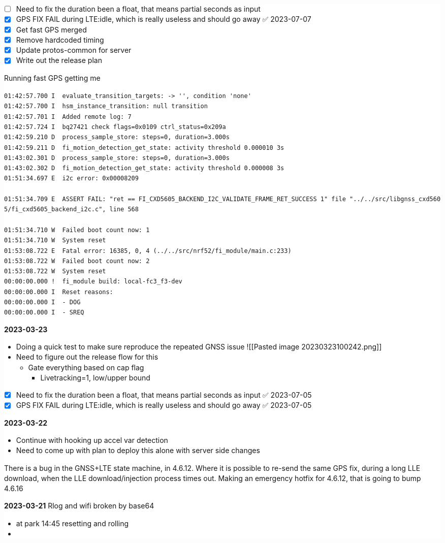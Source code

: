 - [ ] Need to fix the duration been a float, that means partial seconds as input
- [x] GPS FIX FAIL during LTE:idle, which is really useless and should go away ✅ 2023-07-07
- [x] Get fast GPS merged
- [x] Remove hardcoded timing
- [x] Update protos-common for server
- [x] Write out the release plan

Running fast GPS getting me 
```
01:42:57.700 I  evaluate_transition_targets: -> '', condition 'none'
01:42:57.700 I  hsm_instance_transition: null transition
01:42:57.701 I  Added remote log: 7
01:42:57.724 I  bq27421 check flags=0x0109 ctrl_status=0x209a
01:42:59.210 D  process_sample_store: steps=0, duration=3.000s
01:42:59.211 D  fi_motion_detection_get_state: activity threshold 0.000010 3s
01:43:02.301 D  process_sample_store: steps=0, duration=3.000s
01:43:02.302 D  fi_motion_detection_get_state: activity threshold 0.000008 3s
01:51:34.697 E  i2c error: 0x00008209

01:51:34.709 E  ASSERT FAIL: "ret == FI_CXD5605_BACKEND_I2C_VALIDATE_FRAME_RET_SUCCESS 1" file "../../src/libgnss_cxd5605/fi_cxd5605_backend_i2c.c", line 568

01:51:34.710 W  Failed boot count now: 1
01:51:34.710 W  System reset
01:53:08.722 E  Fatal error: 16385, 0, 4 (../../src/nrf52/fi_module/main.c:233)
01:53:08.722 W  Failed boot count now: 2
01:53:08.722 W  System reset
00:00:00.000 !  fi_module build: local-fc3_f3-dev
00:00:00.000 I  Reset reasons:
00:00:00.000 I  - DOG
00:00:00.000 I  - SREQ
```


**2023-03-23**
- Doing a quick test to make sure reproduce the repeated GNSS issue
 ![[Pasted image 20230323100242.png]]
- Need to figure out the release flow for this
    - Gate everything based on cap flag
        - Livetracking=1, low/upper bound
- [x] Need to fix the duration been a float, that means partial seconds as input ✅ 2023-07-05
- [x] GPS FIX FAIL during LTE:idle, which is really useless and should go away ✅ 2023-07-05

**2023-03-22**
- Continue with hooking up accel var detection
- Need to come up with plan to deploy this alone with server side changes

There is a bug in the GNSS+LTE state machine, in 4.6.12.
Where it is possible to re-send the same GPS fix, during a long LLE download, when the LLE download/injection process times out.
Making an emergency hotfix for 4.6.12, that is going to bump 4.6.16

**2023-03-21**
Rlog and wifi broken by base64 
- at park 14:45 resetting and rolling
- 
